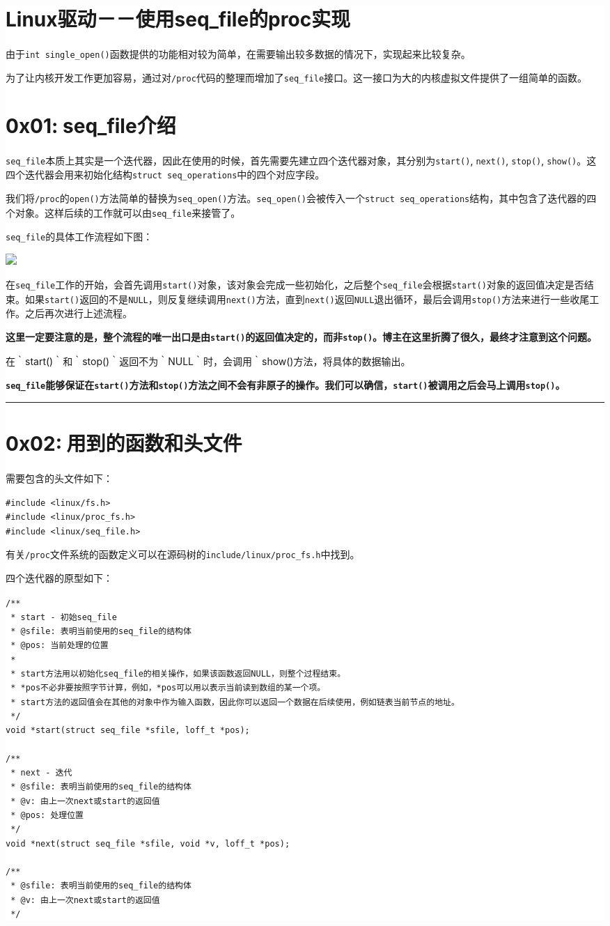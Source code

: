 # Linux驱动－－使用seq_file的proc实现

由于`int single_open()`函数提供的功能相对较为简单，在需要输出较多数据的情况下，实现起来比较复杂。

为了让内核开发工作更加容易，通过对`/proc`代码的整理而增加了`seq_file`接口。这一接口为大的内核虚拟文件提供了一组简单的函数。

# 0x01: seq_file介绍

`seq_file`本质上其实是一个迭代器，因此在使用的时候，首先需要先建立四个迭代器对象，其分别为`start()`, `next()`, `stop()`, `show()`。这四个迭代器会用来初始化结构`struct seq_operations`中的四个对应字段。

我们将`/proc`的`open()`方法简单的替换为`seq_open()`方法。`seq_open()`会被传入一个`struct seq_operations`结构，其中包含了迭代器的四个对象。这样后续的工作就可以由`seq_file`来接管了。

`seq_file`的具体工作流程如下图：

![](http://7xis48.com1.z0.glb.clouddn.com/wp/archives/46-1.png)

在`seq_file`工作的开始，会首先调用`start()`对象，该对象会完成一些初始化，之后整个`seq_file`会根据`start()`对象的返回值决定是否结束。如果`start()`返回的不是`NULL`，则反复继续调用`next()`方法，直到`next()`返回`NULL`退出循环，最后会调用`stop()`方法来进行一些收尾工作。之后再次进行上述流程。

**这里一定要注意的是，整个流程的唯一出口是由`start()`的返回值决定的，而非`stop()`。博主在这里折腾了很久，最终才注意到这个问题。**

在｀start()｀和｀stop()｀返回不为｀NULL｀时，会调用｀show()方法，将具体的数据输出。

**`seq_file`能够保证在`start()`方法和`stop()`方法之间不会有非原子的操作。我们可以确信，`start()`被调用之后会马上调用`stop()`。**

---

# 0x02: 用到的函数和头文件

需要包含的头文件如下：

```language-c line-numbers
#include <linux/fs.h>
#include <linux/proc_fs.h>
#include <linux/seq_file.h>
```

有关`/proc`文件系统的函数定义可以在源码树的`include/linux/proc_fs.h`中找到。

四个迭代器的原型如下：

```language-c line-numbers
/**
 * start - 初始seq_file
 * @sfile: 表明当前使用的seq_file的结构体
 * @pos: 当前处理的位置
 *
 * start方法用以初始化seq_file的相关操作，如果该函数返回NULL，则整个过程结束。
 * *pos不必非要按照字节计算，例如，*pos可以用以表示当前读到数组的某一个项。
 * start方法的返回值会在其他的对象中作为输入函数，因此你可以返回一个数据在后续使用，例如链表当前节点的地址。
 */
void *start(struct seq_file *sfile, loff_t *pos);
 
/**
 * next - 迭代
 * @sfile: 表明当前使用的seq_file的结构体
 * @v: 由上一次next或start的返回值
 * @pos: 处理位置
 */
void *next(struct seq_file *sfile, void *v, loff_t *pos);
 
/**
 * @sfile: 表明当前使用的seq_file的结构体
 * @v: 由上一次next或start的返回值
 */
```